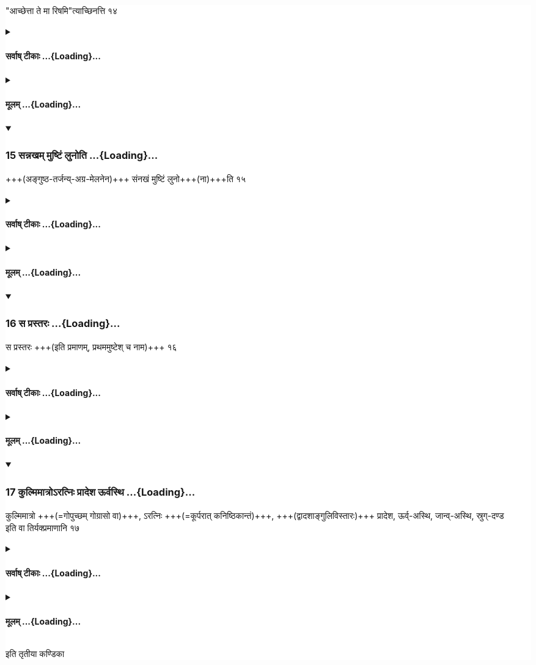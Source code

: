 "आच्छेत्ता ते मा रिषमि"त्याच्छिनत्ति १४  

</details>
</div>
<div class="js_include collapsed" newlevelforh1="4" title="सर्वाष् टीकाः" unfilled url="/vedAH_yajuH/taittirIyam/sUtram/ApastambaH/shrautam/sarvASh_TIkAH/01/03/14_AchChettA_te_mA.md">
<details><summary><h4>सर्वाष् टीकाः ...{Loading}...</h4></summary></details>
</div>
<div class="js_include collapsed" newlevelforh1="4" title="मूलम्" unfilled url="/vedAH_yajuH/taittirIyam/sUtram/ApastambaH/shrautam/mUlam/01/03/14_AchChettA_te_mA.md">
<details><summary><h4>मूलम् ...{Loading}...</h4></summary></details>
</div>
<div class="js_include" includetitle="true" newlevelforh1="3" unfilled url="/vedAH_yajuH/taittirIyam/sUtram/ApastambaH/shrautam/vishvAsa-prastutiH/01/03/15_sannakham_muShTiM_lunoti.md">
<details open><summary><h3>15 सन्नखम् मुष्टिं लुनोति ...{Loading}...</h3></summary>

+++(अङ्गुष्ठ-तर्जन्य्-अग्र-मेलनेन)+++ संनखं मुष्टिं लुनो+++(ना)+++ति १५   

</details>
</div>
<div class="js_include collapsed" newlevelforh1="4" title="सर्वाष् टीकाः" unfilled url="/vedAH_yajuH/taittirIyam/sUtram/ApastambaH/shrautam/sarvASh_TIkAH/01/03/15_sannakham_muShTiM_lunoti.md">
<details><summary><h4>सर्वाष् टीकाः ...{Loading}...</h4></summary></details>
</div>
<div class="js_include collapsed" newlevelforh1="4" title="मूलम्" unfilled url="/vedAH_yajuH/taittirIyam/sUtram/ApastambaH/shrautam/mUlam/01/03/15_sannakham_muShTiM_lunoti.md">
<details><summary><h4>मूलम् ...{Loading}...</h4></summary></details>
</div>
<div class="js_include" includetitle="true" newlevelforh1="3" unfilled url="/vedAH_yajuH/taittirIyam/sUtram/ApastambaH/shrautam/vishvAsa-prastutiH/01/03/16_sa_prastaraH.md">
<details open><summary><h3>16 स प्रस्तरः ...{Loading}...</h3></summary>

स प्रस्तरः +++(इति प्रमाणम्, प्रथममुष्टेश् च नाम)+++ १६  

</details>
</div>
<div class="js_include collapsed" newlevelforh1="4" title="सर्वाष् टीकाः" unfilled url="/vedAH_yajuH/taittirIyam/sUtram/ApastambaH/shrautam/sarvASh_TIkAH/01/03/16_sa_prastaraH.md">
<details><summary><h4>सर्वाष् टीकाः ...{Loading}...</h4></summary></details>
</div>
<div class="js_include collapsed" newlevelforh1="4" title="मूलम्" unfilled url="/vedAH_yajuH/taittirIyam/sUtram/ApastambaH/shrautam/mUlam/01/03/16_sa_prastaraH.md">
<details><summary><h4>मूलम् ...{Loading}...</h4></summary></details>
</div>
<div class="js_include" includetitle="true" newlevelforh1="3" unfilled url="/vedAH_yajuH/taittirIyam/sUtram/ApastambaH/shrautam/vishvAsa-prastutiH/01/03/17_kulmimAtro-ratniH_prAdesha_Urvasthi.md">
<details open><summary><h3>17 कुल्मिमात्रोऽरत्निः प्रादेश ऊर्वस्थि ...{Loading}...</h3></summary>

कुल्मिमात्रो +++(=गोपुच्छम् गोग्रासो वा)+++, ऽरत्निः +++(=कूर्परात् कनिष्ठिकान्तं)+++, +++(द्वादशाङ्गुलिविस्तारः)+++ प्रादेश, ऊर्व्-अस्थि, जान्व्-अस्थि, स्रुग्-दण्ड  
इति वा तिर्यक्प्रमाणानि १७  

</details>
</div>
<div class="js_include collapsed" newlevelforh1="4" title="सर्वाष् टीकाः" unfilled url="/vedAH_yajuH/taittirIyam/sUtram/ApastambaH/shrautam/sarvASh_TIkAH/01/03/17_kulmimAtro-ratniH_prAdesha_Urvasthi.md">
<details><summary><h4>सर्वाष् टीकाः ...{Loading}...</h4></summary></details>
</div>
<div class="js_include collapsed" newlevelforh1="4" title="मूलम्" unfilled url="/vedAH_yajuH/taittirIyam/sUtram/ApastambaH/shrautam/mUlam/01/03/17_kulmimAtro-ratniH_prAdesha_Urvasthi.md">
<details><summary><h4>मूलम् ...{Loading}...</h4></summary></details>
</div>

  
इति तृतीया कण्डिका 
